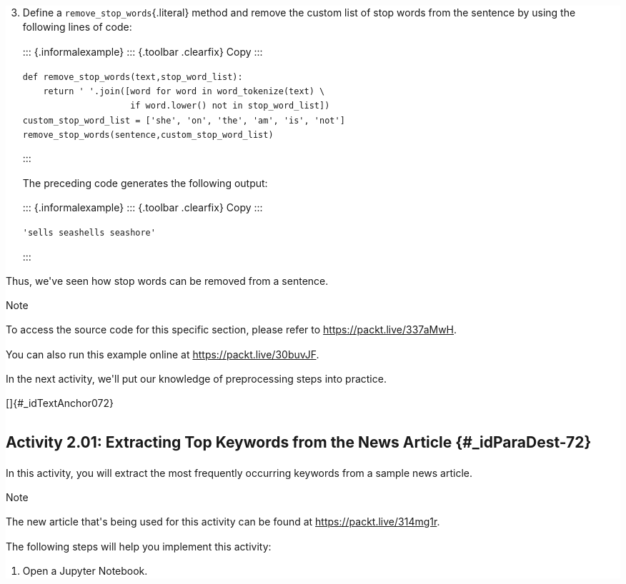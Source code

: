 3.  Define a `remove_stop_words`{.literal} method and remove the custom
    list of stop words from the sentence by using the following lines of
    code:

    ::: {.informalexample}
    ::: {.toolbar .clearfix}
    Copy
    :::

    ``` {.language-markup}
    def remove_stop_words(text,stop_word_list):
        return ' '.join([word for word in word_tokenize(text) \
                         if word.lower() not in stop_word_list])
    custom_stop_word_list = ['she', 'on', 'the', 'am', 'is', 'not']
    remove_stop_words(sentence,custom_stop_word_list)
    ```
    :::

    The preceding code generates the following output:

    ::: {.informalexample}
    ::: {.toolbar .clearfix}
    Copy
    :::

    ``` {.language-markup}
    'sells seashells seashore'
    ```
    :::

Thus, we\'ve seen how stop words can be removed from a sentence.

Note

To access the source code for this specific section, please refer to
<https://packt.live/337aMwH>.

You can also run this example online at <https://packt.live/30buvJF>.

In the next activity, we\'ll put our knowledge of preprocessing steps
into practice.

[]{#_idTextAnchor072}

Activity 2.01: Extracting Top Keywords from the News Article {#_idParaDest-72}
------------------------------------------------------------

In this activity, you will extract the most frequently occurring
keywords from a sample news article.

Note

The new article that\'s being used for this activity can be found at
<https://packt.live/314mg1r>.

The following steps will help you implement this activity:

1.  Open a Jupyter Notebook.
